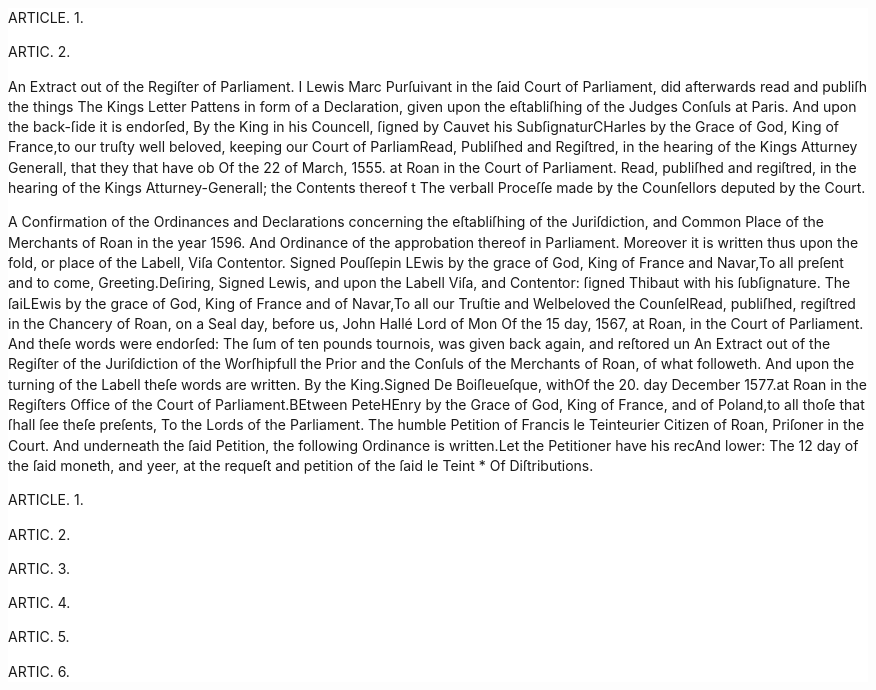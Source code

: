 ARTICLE. 1.

ARTIC. 2.

An Extract out of the Regiſter of Parliament.
I Lewis Marc Purſuivant in the ſaid Court of Parliament, did afterwards read and publiſh the things 
The Kings Letter Pattens in form of a Declaration, given upon the eſtabliſhing of the Judges Conſuls at Paris.
And upon the back-ſide it is endorſed,
By the King in his Councell, ſigned by Cauvet his SubſignaturCHarles by the Grace of God, King of France,to our truſty well beloved, keeping our Court of ParliamRead, Publiſhed and Regiſtred, in the hearing of the Kings Atturney Generall, that they that have ob
Of the 22 of March, 1555. at
Roan in the Court of Parliament.
Read, publiſhed and regiſtred, in the hearing of the Kings Atturney-Generall; the Contents thereof t
The verball Proceſſe made by the Counſellors deputed by the Court.

A Confirmation of the Ordinances and Declarations concerning the eſtabliſhing of the Juriſdiction, and Common Place of the Merchants of Roan in the year 1596. And Ordinance of the approbation thereof in Parliament.
Moreover it is written thus upon the fold, or place of the Labell, Viſa Contentor. Signed Pouſſepin LEwis by the grace of God, King of
France and Navar,To all preſent  and to come, Greeting.Deſiring, Signed Lewis, and upon the Labell Viſa, and Contentor: ſigned Thibaut with his ſubſignature. The ſaiLEwis by the grace of God, King of
France and of Navar,To all our Truſtie and Welbeloved the CounſelRead, publiſhed, regiſtred in the Chancery of Roan, on a Seal day, before us, John Hallé Lord of Mon
Of the 15 day, 1567, at Roan, in the Court of Parliament.
And theſe words were endorſed: The ſum of ten pounds tournois, was given back again, and reſtored un
An Extract out of the Regiſter of the Juriſdiction of the Worſhipfull the Prior and the Conſuls of the Merchants of
Roan, of what followeth.
And upon the turning of the Labell theſe words are written.
By the King.Signed De Boiſleueſque, withOf the 20. day December
1577.at Roan in the Regiſters Office of the Court of Parliament.BEtween PeteHEnry by the Grace of God, King of France, and of Poland,to all thoſe that ſhall ſee theſe preſents,
To the Lords of the Parliament. The humble Petition of Francis le Teinteurier Citizen of Roan, Priſoner in the Court.
And underneath the ſaid Petition, the following Ordinance is written.Let the Petitioner have his recAnd lower: The 12 day of the ſaid moneth, and yeer, at the requeſt and petition of the ſaid le Teint
      * Of Diſtributions.

ARTICLE. 1.

ARTIC. 2.

ARTIC. 3.

ARTIC. 4.

ARTIC. 5.

ARTIC. 6.

